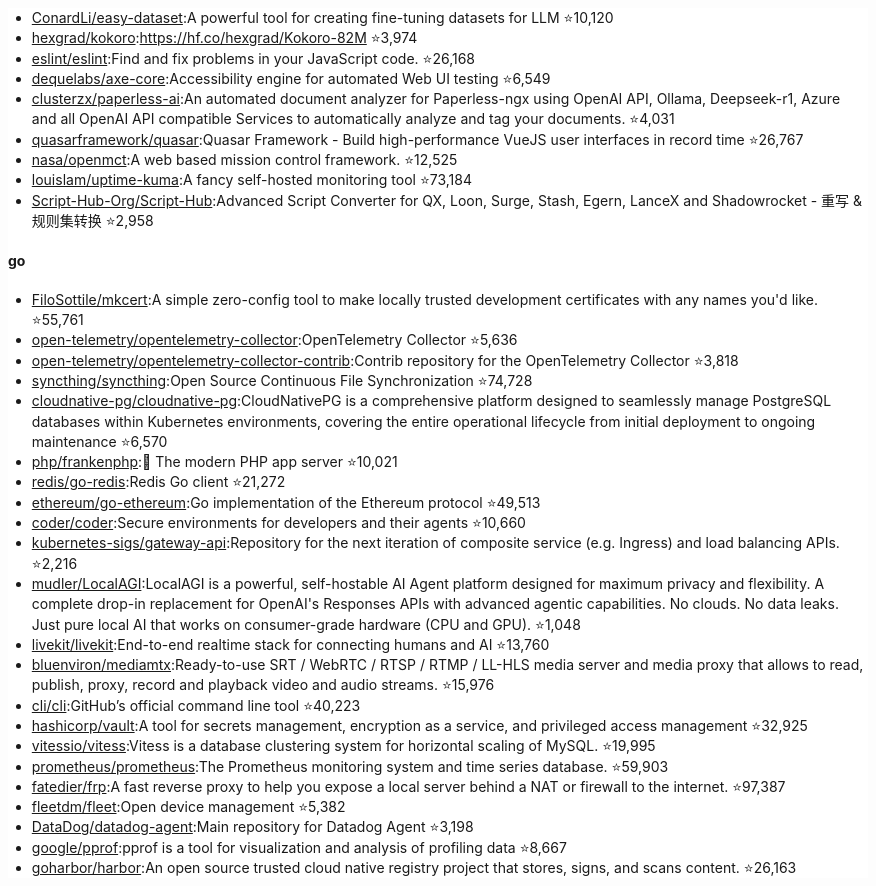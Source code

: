 * [ConardLi/easy-dataset](https://github.com/ConardLi/easy-dataset):A powerful tool for creating fine-tuning datasets for LLM ⭐10,120
* [hexgrad/kokoro](https://github.com/hexgrad/kokoro):https://hf.co/hexgrad/Kokoro-82M ⭐3,974
* [eslint/eslint](https://github.com/eslint/eslint):Find and fix problems in your JavaScript code. ⭐26,168
* [dequelabs/axe-core](https://github.com/dequelabs/axe-core):Accessibility engine for automated Web UI testing ⭐6,549
* [clusterzx/paperless-ai](https://github.com/clusterzx/paperless-ai):An automated document analyzer for Paperless-ngx using OpenAI API, Ollama, Deepseek-r1, Azure and all OpenAI API compatible Services to automatically analyze and tag your documents. ⭐4,031
* [quasarframework/quasar](https://github.com/quasarframework/quasar):Quasar Framework - Build high-performance VueJS user interfaces in record time ⭐26,767
* [nasa/openmct](https://github.com/nasa/openmct):A web based mission control framework. ⭐12,525
* [louislam/uptime-kuma](https://github.com/louislam/uptime-kuma):A fancy self-hosted monitoring tool ⭐73,184
* [Script-Hub-Org/Script-Hub](https://github.com/Script-Hub-Org/Script-Hub):Advanced Script Converter for QX, Loon, Surge, Stash, Egern, LanceX and Shadowrocket - 重写 & 规则集转换 ⭐2,958

#### go
* [FiloSottile/mkcert](https://github.com/FiloSottile/mkcert):A simple zero-config tool to make locally trusted development certificates with any names you'd like. ⭐55,761
* [open-telemetry/opentelemetry-collector](https://github.com/open-telemetry/opentelemetry-collector):OpenTelemetry Collector ⭐5,636
* [open-telemetry/opentelemetry-collector-contrib](https://github.com/open-telemetry/opentelemetry-collector-contrib):Contrib repository for the OpenTelemetry Collector ⭐3,818
* [syncthing/syncthing](https://github.com/syncthing/syncthing):Open Source Continuous File Synchronization ⭐74,728
* [cloudnative-pg/cloudnative-pg](https://github.com/cloudnative-pg/cloudnative-pg):CloudNativePG is a comprehensive platform designed to seamlessly manage PostgreSQL databases within Kubernetes environments, covering the entire operational lifecycle from initial deployment to ongoing maintenance ⭐6,570
* [php/frankenphp](https://github.com/php/frankenphp):🧟 The modern PHP app server ⭐10,021
* [redis/go-redis](https://github.com/redis/go-redis):Redis Go client ⭐21,272
* [ethereum/go-ethereum](https://github.com/ethereum/go-ethereum):Go implementation of the Ethereum protocol ⭐49,513
* [coder/coder](https://github.com/coder/coder):Secure environments for developers and their agents ⭐10,660
* [kubernetes-sigs/gateway-api](https://github.com/kubernetes-sigs/gateway-api):Repository for the next iteration of composite service (e.g. Ingress) and load balancing APIs. ⭐2,216
* [mudler/LocalAGI](https://github.com/mudler/LocalAGI):LocalAGI is a powerful, self-hostable AI Agent platform designed for maximum privacy and flexibility. A complete drop-in replacement for OpenAI's Responses APIs with advanced agentic capabilities. No clouds. No data leaks. Just pure local AI that works on consumer-grade hardware (CPU and GPU). ⭐1,048
* [livekit/livekit](https://github.com/livekit/livekit):End-to-end realtime stack for connecting humans and AI ⭐13,760
* [bluenviron/mediamtx](https://github.com/bluenviron/mediamtx):Ready-to-use SRT / WebRTC / RTSP / RTMP / LL-HLS media server and media proxy that allows to read, publish, proxy, record and playback video and audio streams. ⭐15,976
* [cli/cli](https://github.com/cli/cli):GitHub’s official command line tool ⭐40,223
* [hashicorp/vault](https://github.com/hashicorp/vault):A tool for secrets management, encryption as a service, and privileged access management ⭐32,925
* [vitessio/vitess](https://github.com/vitessio/vitess):Vitess is a database clustering system for horizontal scaling of MySQL. ⭐19,995
* [prometheus/prometheus](https://github.com/prometheus/prometheus):The Prometheus monitoring system and time series database. ⭐59,903
* [fatedier/frp](https://github.com/fatedier/frp):A fast reverse proxy to help you expose a local server behind a NAT or firewall to the internet. ⭐97,387
* [fleetdm/fleet](https://github.com/fleetdm/fleet):Open device management ⭐5,382
* [DataDog/datadog-agent](https://github.com/DataDog/datadog-agent):Main repository for Datadog Agent ⭐3,198
* [google/pprof](https://github.com/google/pprof):pprof is a tool for visualization and analysis of profiling data ⭐8,667
* [goharbor/harbor](https://github.com/goharbor/harbor):An open source trusted cloud native registry project that stores, signs, and scans content. ⭐26,163